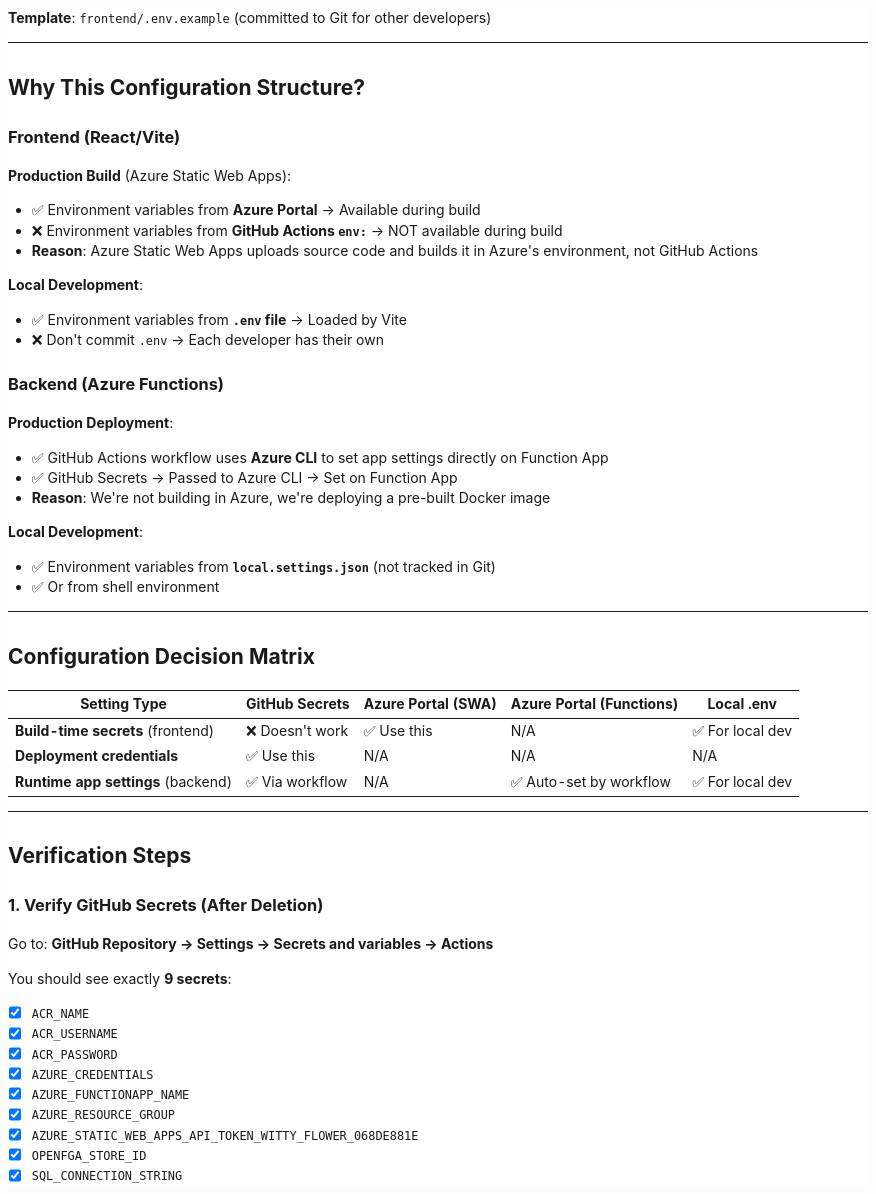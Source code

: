 **Template**: `frontend/.env.example` (committed to Git for other developers)

---

## Why This Configuration Structure?

### Frontend (React/Vite)

**Production Build** (Azure Static Web Apps):
- ✅ Environment variables from **Azure Portal** → Available during build
- ❌ Environment variables from **GitHub Actions `env:`** → NOT available during build
- **Reason**: Azure Static Web Apps uploads source code and builds it in Azure's environment, not GitHub Actions

**Local Development**:
- ✅ Environment variables from **`.env` file** → Loaded by Vite
- ❌ Don't commit `.env` → Each developer has their own

### Backend (Azure Functions)

**Production Deployment**:
- ✅ GitHub Actions workflow uses **Azure CLI** to set app settings directly on Function App
- ✅ GitHub Secrets → Passed to Azure CLI → Set on Function App
- **Reason**: We're not building in Azure, we're deploying a pre-built Docker image

**Local Development**:
- ✅ Environment variables from **`local.settings.json`** (not tracked in Git)
- ✅ Or from shell environment

---

## Configuration Decision Matrix

| Setting Type | GitHub Secrets | Azure Portal (SWA) | Azure Portal (Functions) | Local .env |
|--------------|---------------|-------------------|-------------------------|------------|
| **Build-time secrets** (frontend) | ❌ Doesn't work | ✅ Use this | N/A | ✅ For local dev |
| **Deployment credentials** | ✅ Use this | N/A | N/A | N/A |
| **Runtime app settings** (backend) | ✅ Via workflow | N/A | ✅ Auto-set by workflow | ✅ For local dev |

---

## Verification Steps

### 1. Verify GitHub Secrets (After Deletion)

Go to: **GitHub Repository → Settings → Secrets and variables → Actions**

You should see exactly **9 secrets**:
- [x] `ACR_NAME`
- [x] `ACR_USERNAME`
- [x] `ACR_PASSWORD`
- [x] `AZURE_CREDENTIALS`
- [x] `AZURE_FUNCTIONAPP_NAME`
- [x] `AZURE_RESOURCE_GROUP`
- [x] `AZURE_STATIC_WEB_APPS_API_TOKEN_WITTY_FLOWER_068DE881E`
- [x] `OPENFGA_STORE_ID`
- [x] `SQL_CONNECTION_STRING`

